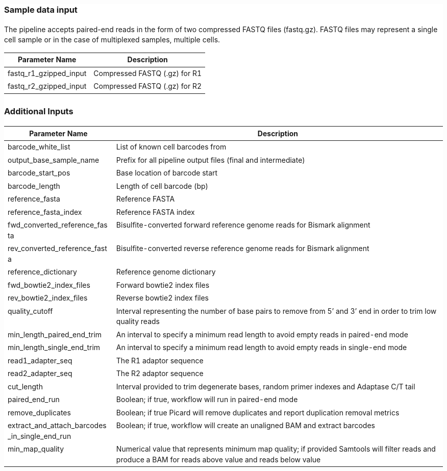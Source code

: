 ### Sample data input
The pipeline accepts paired-end reads in the form of two compressed FASTQ files (fastq.gz). FASTQ files may represent a single cell sample or in the case of multiplexed samples, multiple cells. 

| Parameter Name | Description | 
| --- | --- | 
| fastq_r1_gzipped_input | Compressed FASTQ (.gz) for R1 | 
| fastq_r2_gzipped_input | Compressed FASTQ (.gz) for R2 | 

### Additional Inputs


| Parameter Name | Description | 
| --- | --- | 
| barcode_white_list | List of known cell barcodes from | 
| output_base_sample_name | Prefix for all pipeline output files (final and intermediate)  |
| barcode_start_pos | Base location of barcode start  | 
| barcode_length | Length of cell barcode (bp)  | NA  |
| reference_fasta | Reference FASTA  |   
| reference_fasta_index | Reference FASTA index  |
| fwd_converted_reference_fasta | Bisulfite-converted forward reference genome reads for Bismark alignment  | 
| rev_converted_reference_fasta | Bisulfite-converted reverse reference genome reads for Bismark alignment  | 
| reference_dictionary | Reference genome dictionary  |  
| fwd_bowtie2_index_files | Forward bowtie2 index files  |  
| rev_bowtie2_index_files | Reverse bowtie2 index files  |   
| quality_cutoff | Interval representing the number of base pairs to remove from 5’ and 3’ end in order to trim low quality reads  |   
| min_length_paired_end_trim | An interval to specify a minimum read length to avoid empty reads in paired-end mode   |   
| min_length_single_end_trim | An interval to specify a minimum read length to avoid empty reads in single-end mode  |  
| read1_adapter_seq | The R1 adaptor sequence  |   
| read2_adapter_seq | The R2 adaptor sequence  |   
| cut_length | Interval provided to trim degenerate bases, random primer indexes and Adaptase C/T tail  |   
| paired_end_run | Boolean; if true, workflow will run in paired-end mode   |   
| remove_duplicates | Boolean; if true Picard will remove duplicates and report duplication removal metrics  |  
| extract_and_attach_barcodes_in_single_end_run | Boolean; if true, workflow will create an unaligned BAM and extract barcodes   |   
| min_map_quality | Numerical value that represents minimum map quality; if provided Samtools will filter reads and produce a BAM for reads above value and reads below value   |  
